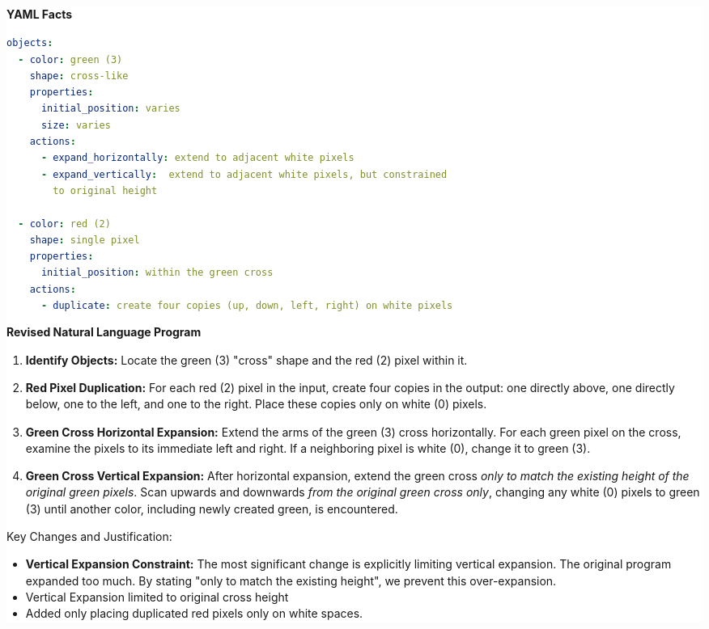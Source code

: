 **YAML Facts**

```yaml
objects:
  - color: green (3)
    shape: cross-like
    properties:
      initial_position: varies
      size: varies
    actions:
      - expand_horizontally: extend to adjacent white pixels
      - expand_vertically:  extend to adjacent white pixels, but constrained
        to original height

  - color: red (2)
    shape: single pixel
    properties:
      initial_position: within the green cross
    actions:
      - duplicate: create four copies (up, down, left, right) on white pixels
```

**Revised Natural Language Program**

1.  **Identify Objects:** Locate the green (3) "cross" shape and the red (2) pixel within it.

2.  **Red Pixel Duplication:** For each red (2) pixel in the input, create four copies in the output: one directly above, one directly below, one to the left, and one to the right. Place these copies only on white (0) pixels.

3.  **Green Cross Horizontal Expansion:** Extend the arms of the green (3) cross horizontally. For each green pixel on the cross, examine the pixels to its immediate left and right. If a neighboring pixel is white (0), change it to green (3).

4.  **Green Cross Vertical Expansion:** After horizontal expansion, extend the green cross *only to match the existing height of the original green pixels*. Scan upwards and downwards *from the original green cross only*, changing any white (0) pixels to green (3) until another color, including newly created green, is encountered.

Key Changes and Justification:

-   **Vertical Expansion Constraint:** The most significant change is explicitly limiting vertical expansion. The original program expanded too much. By stating "only to match the existing height", we prevent this over-expansion.
- Vertical Expansion limited to original cross height
- Added only placing duplicated red pixels only on white spaces.


